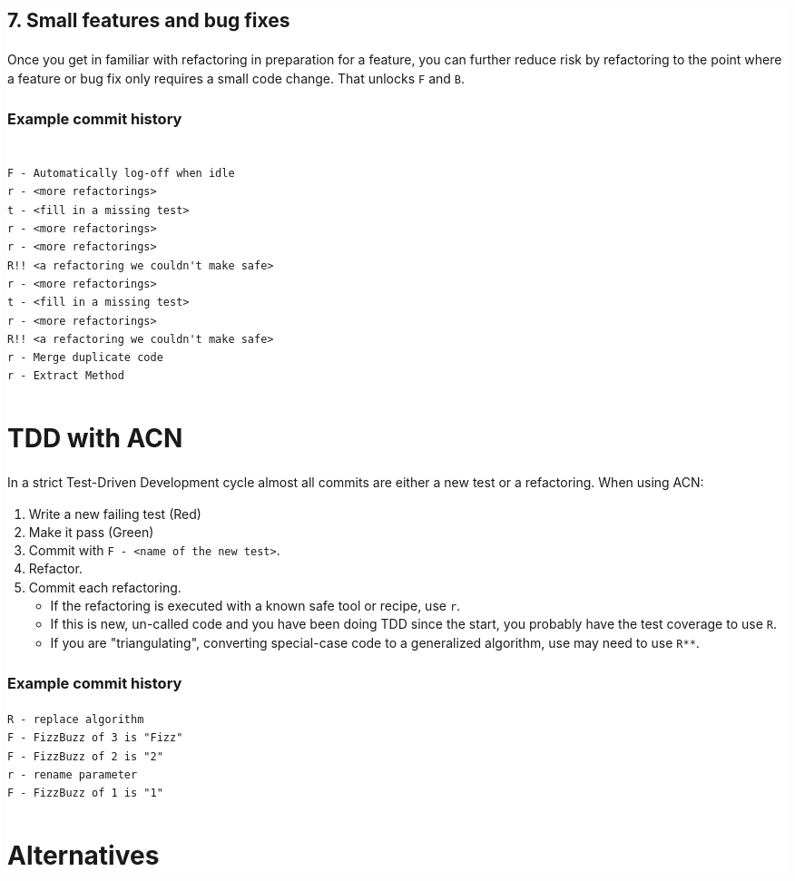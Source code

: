 ## 7. Small features and bug fixes

Once you get in familiar with refactoring in preparation for a feature, you can further reduce risk by refactoring to the point where a feature or bug fix only requires a small code change. That unlocks `F` and `B`.

### Example commit history

```

F - Automatically log-off when idle
r - <more refactorings>
t - <fill in a missing test>
r - <more refactorings>
r - <more refactorings>
R!! <a refactoring we couldn't make safe>
r - <more refactorings>
t - <fill in a missing test>
r - <more refactorings>
R!! <a refactoring we couldn't make safe>
r - Merge duplicate code
r - Extract Method
```

# TDD with ACN

In a strict Test-Driven Development cycle almost all commits are either a new test or a refactoring. When using ACN:

1. Write a new failing test (Red)
1. Make it pass (Green)
1. Commit with `F - <name of the new test>`.
1. Refactor.
1. Commit each refactoring.
    - If the refactoring is executed with a known safe tool or recipe, use `r`.
    - If this is new, un-called code and you have been doing TDD since the start, you probably have the test coverage to use `R`.
    - If you are "triangulating", converting special-case code to a generalized algorithm, use may need to use `R**`.

### Example commit history

```
R - replace algorithm
F - FizzBuzz of 3 is "Fizz"
F - FizzBuzz of 2 is "2"
r - rename parameter
F - FizzBuzz of 1 is "1"
```

# Alternatives
